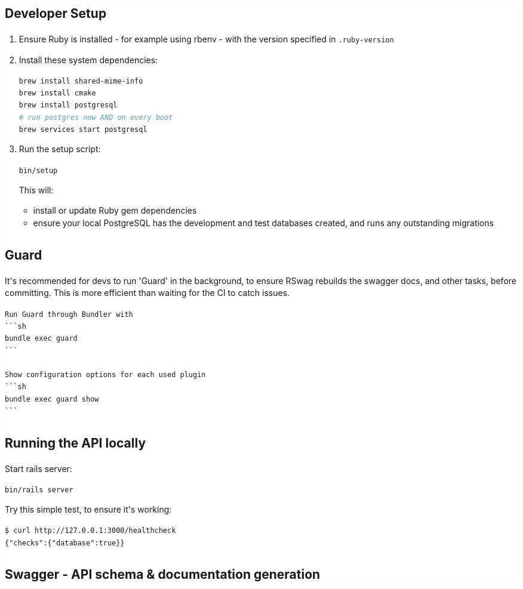 ## Developer Setup

1.  Ensure Ruby is installed - for example using rbenv - with the version specified in `.ruby-version`

2.  Install these system dependencies:

    ```sh
    brew install shared-mime-info
    brew install cmake
    brew install postgresql
    # run postgres now AND on every boot
    brew services start postgresql
    ```

3.  Run the setup script:

    ```sh
    bin/setup
    ```

    This will:

    * install or update Ruby gem dependencies
    * ensure your local PostgreSQL has the development and test databases created, and runs any outstanding migrations

## Guard

It's recommended for devs to run 'Guard' in the background, to ensure RSwag rebuilds the swagger docs, and other tasks, before committing. This is more efficient than waiting for the CI to catch issues.

    Run Guard through Bundler with
    ```sh
    bundle exec guard
    ```

    Show configuration options for each used plugin
    ```sh
    bundle exec guard show
    ```

## Running the API locally

Start rails server:

```sh
bin/rails server
```

Try this simple test, to ensure it's working:

```
$ curl http://127.0.0.1:3000/healthcheck
{"checks":{"database":true}}
```
## Swagger - API schema & documentation generation
